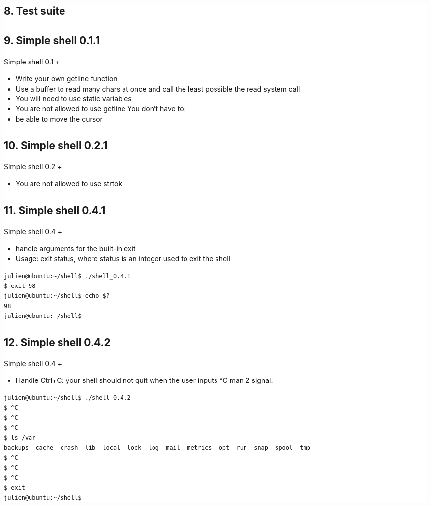 
## 8. Test suite


## 9. Simple shell 0.1.1

Simple shell 0.1 +
- Write your own getline function
- Use a buffer to read many chars at once and call the least possible the read system call
- You will need to use static variables
- You are not allowed to use getline
You don’t have to:
- be able to move the cursor


## 10. Simple shell 0.2.1

Simple shell 0.2 +
- You are not allowed to use strtok


## 11. Simple shell 0.4.1

Simple shell 0.4 +
- handle arguments for the built-in exit
- Usage: exit status, where status is an integer used to exit the shell
```
julien@ubuntu:~/shell$ ./shell_0.4.1
$ exit 98
julien@ubuntu:~/shell$ echo $?
98
julien@ubuntu:~/shell$ 
```


## 12. Simple shell 0.4.2

Simple shell 0.4 +
- Handle Ctrl+C: your shell should not quit when the user inputs ^C
man 2 signal.
```
julien@ubuntu:~/shell$ ./shell_0.4.2
$ ^C
$ ^C
$ ^C
$ ls /var
backups  cache  crash  lib  local  lock  log  mail  metrics  opt  run  snap  spool  tmp
$ ^C
$ ^C
$ ^C
$ exit
julien@ubuntu:~/shell$ 
```
